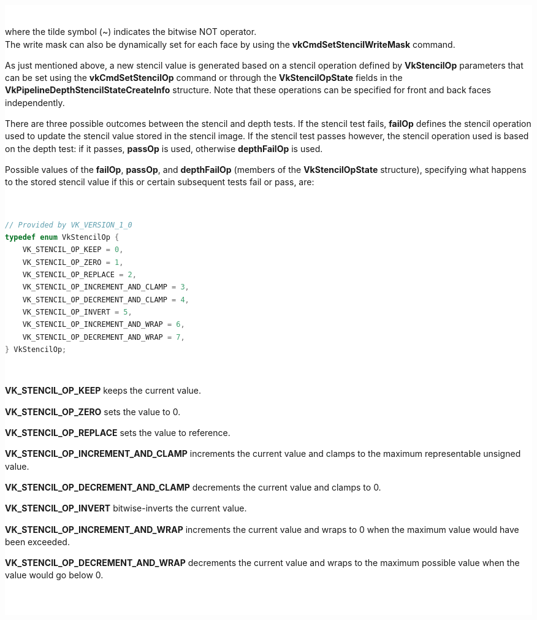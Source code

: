 <br>

where the tilde symbol (~) indicates the bitwise NOT operator. <br>
The write mask can also be dynamically set for each face by using the **vkCmdSetStencilWriteMask** command.

As just mentioned above, a new stencil value is generated based on a stencil operation defined by **VkStencilOp** parameters that can be set using the **vkCmdSetStencilOp** command or through the **VkStencilOpState** fields in the **VkPipelineDepthStencilStateCreateInfo** structure. Note that these operations can be specified for front and back faces independently.

There are three possible outcomes between the stencil and depth tests. If the stencil test fails, **failOp** defines the stencil operation used to update the stencil value stored in the stencil image. If the stencil test passes however, the stencil operation used is based on the depth test: if it passes, **passOp** is used, otherwise **depthFailOp** is used.

Possible values of the **failOp**, **passOp**, and **depthFailOp** (members of the **VkStencilOpState** structure), specifying what happens to the stored stencil value if this or certain subsequent tests fail or pass, are:

<br>

```cpp
// Provided by VK_VERSION_1_0
typedef enum VkStencilOp {
    VK_STENCIL_OP_KEEP = 0,
    VK_STENCIL_OP_ZERO = 1,
    VK_STENCIL_OP_REPLACE = 2,
    VK_STENCIL_OP_INCREMENT_AND_CLAMP = 3,
    VK_STENCIL_OP_DECREMENT_AND_CLAMP = 4,
    VK_STENCIL_OP_INVERT = 5,
    VK_STENCIL_OP_INCREMENT_AND_WRAP = 6,
    VK_STENCIL_OP_DECREMENT_AND_WRAP = 7,
} VkStencilOp;
```
<br>

**VK_STENCIL_OP_KEEP** keeps the current value.

**VK_STENCIL_OP_ZERO** sets the value to 0.

**VK_STENCIL_OP_REPLACE** sets the value to reference.

**VK_STENCIL_OP_INCREMENT_AND_CLAMP** increments the current value and clamps to the maximum representable unsigned value.

**VK_STENCIL_OP_DECREMENT_AND_CLAMP** decrements the current value and clamps to 0.

**VK_STENCIL_OP_INVERT** bitwise-inverts the current value.

**VK_STENCIL_OP_INCREMENT_AND_WRAP** increments the current value and wraps to 0 when the maximum value would have been exceeded.

**VK_STENCIL_OP_DECREMENT_AND_WRAP** decrements the current value and wraps to the maximum possible value when the value would go below 0.

<br>

<br>
